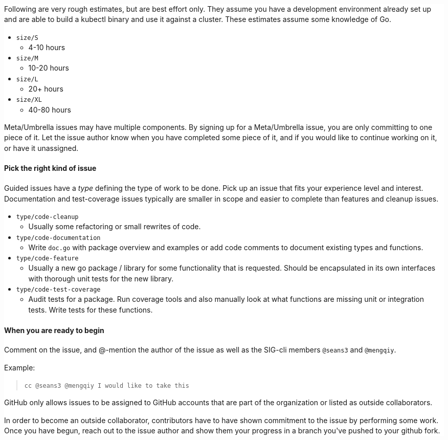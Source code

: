 Following are very rough estimates, but are best effort only.  They assume you have a
development environment already set up and are able to build a kubectl binary and
use it against a cluster.  These estimates assume some knowledge of Go.

- `size/S`
  - 4-10 hours
- `size/M`
  - 10-20 hours
- `size/L`
  - 20+ hours
- `size/XL`
  - 40-80 hours

Meta/Umbrella issues may have multiple components.  By signing up for a Meta/Umbrella issue,
you are only committing to one piece of it.  Let the issue author know when you have completed
some piece of it, and if you would like to continue working on it, or have it unassigned.

#### Pick the right kind of issue

Guided issues have a *type* defining the type of work to be done.  Pick up an
issue that fits your experience level and interest.  Documentation and
test-coverage issues typically are smaller in scope and easier to complete than
features and cleanup issues.

- `type/code-cleanup`
  - Usually some refactoring or small rewrites of code.
- `type/code-documentation`
  - Write `doc.go` with package overview and examples or add code comments to document
    existing types and functions.
- `type/code-feature`
  - Usually a new go package / library for some functionality that is requested.
    Should be encapsulated in its own interfaces with thorough unit tests for the new library.
- `type/code-test-coverage`
  - Audit tests for a package.  Run coverage tools and also manually look at what functions
    are missing unit or integration tests.  Write tests for these functions.

#### When you are ready to begin

Comment on the issue, and @-mention the
author of the issue as well as the SIG-cli members
`@seans3` and `@mengqiy`.

Example:

> `cc @seans3 @mengqiy I would like to take this`

GitHub only allows issues to be assigned to GitHub
accounts that are part of the organization or listed as
outside collaborators.

In order to become an outside collaborator,
contributors have to have shown commitment to the issue
by performing some work.  Once you have begun, reach
out to the issue author and show them your progress
in a branch you've pushed to your github fork.

